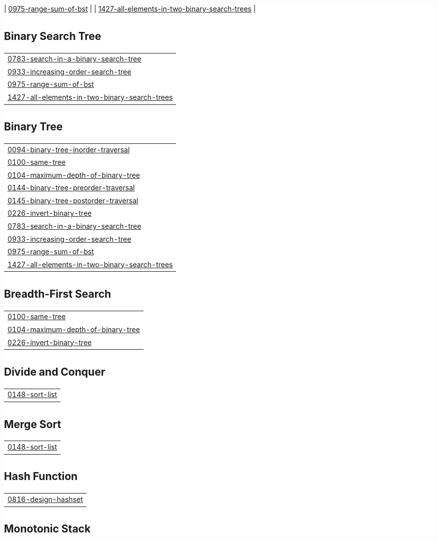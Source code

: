 | [0975-range-sum-of-bst](https://github.com/282niyam404/DSA-leetcode/tree/master/0975-range-sum-of-bst) |
| [1427-all-elements-in-two-binary-search-trees](https://github.com/282niyam404/DSA-leetcode/tree/master/1427-all-elements-in-two-binary-search-trees) |
## Binary Search Tree
|  |
| ------- |
| [0783-search-in-a-binary-search-tree](https://github.com/282niyam404/DSA-leetcode/tree/master/0783-search-in-a-binary-search-tree) |
| [0933-increasing-order-search-tree](https://github.com/282niyam404/DSA-leetcode/tree/master/0933-increasing-order-search-tree) |
| [0975-range-sum-of-bst](https://github.com/282niyam404/DSA-leetcode/tree/master/0975-range-sum-of-bst) |
| [1427-all-elements-in-two-binary-search-trees](https://github.com/282niyam404/DSA-leetcode/tree/master/1427-all-elements-in-two-binary-search-trees) |
## Binary Tree
|  |
| ------- |
| [0094-binary-tree-inorder-traversal](https://github.com/282niyam404/DSA-leetcode/tree/master/0094-binary-tree-inorder-traversal) |
| [0100-same-tree](https://github.com/282niyam404/DSA-leetcode/tree/master/0100-same-tree) |
| [0104-maximum-depth-of-binary-tree](https://github.com/282niyam404/DSA-leetcode/tree/master/0104-maximum-depth-of-binary-tree) |
| [0144-binary-tree-preorder-traversal](https://github.com/282niyam404/DSA-leetcode/tree/master/0144-binary-tree-preorder-traversal) |
| [0145-binary-tree-postorder-traversal](https://github.com/282niyam404/DSA-leetcode/tree/master/0145-binary-tree-postorder-traversal) |
| [0226-invert-binary-tree](https://github.com/282niyam404/DSA-leetcode/tree/master/0226-invert-binary-tree) |
| [0783-search-in-a-binary-search-tree](https://github.com/282niyam404/DSA-leetcode/tree/master/0783-search-in-a-binary-search-tree) |
| [0933-increasing-order-search-tree](https://github.com/282niyam404/DSA-leetcode/tree/master/0933-increasing-order-search-tree) |
| [0975-range-sum-of-bst](https://github.com/282niyam404/DSA-leetcode/tree/master/0975-range-sum-of-bst) |
| [1427-all-elements-in-two-binary-search-trees](https://github.com/282niyam404/DSA-leetcode/tree/master/1427-all-elements-in-two-binary-search-trees) |
## Breadth-First Search
|  |
| ------- |
| [0100-same-tree](https://github.com/282niyam404/DSA-leetcode/tree/master/0100-same-tree) |
| [0104-maximum-depth-of-binary-tree](https://github.com/282niyam404/DSA-leetcode/tree/master/0104-maximum-depth-of-binary-tree) |
| [0226-invert-binary-tree](https://github.com/282niyam404/DSA-leetcode/tree/master/0226-invert-binary-tree) |
## Divide and Conquer
|  |
| ------- |
| [0148-sort-list](https://github.com/282niyam404/DSA-leetcode/tree/master/0148-sort-list) |
## Merge Sort
|  |
| ------- |
| [0148-sort-list](https://github.com/282niyam404/DSA-leetcode/tree/master/0148-sort-list) |
## Hash Function
|  |
| ------- |
| [0816-design-hashset](https://github.com/282niyam404/DSA-leetcode/tree/master/0816-design-hashset) |
## Monotonic Stack